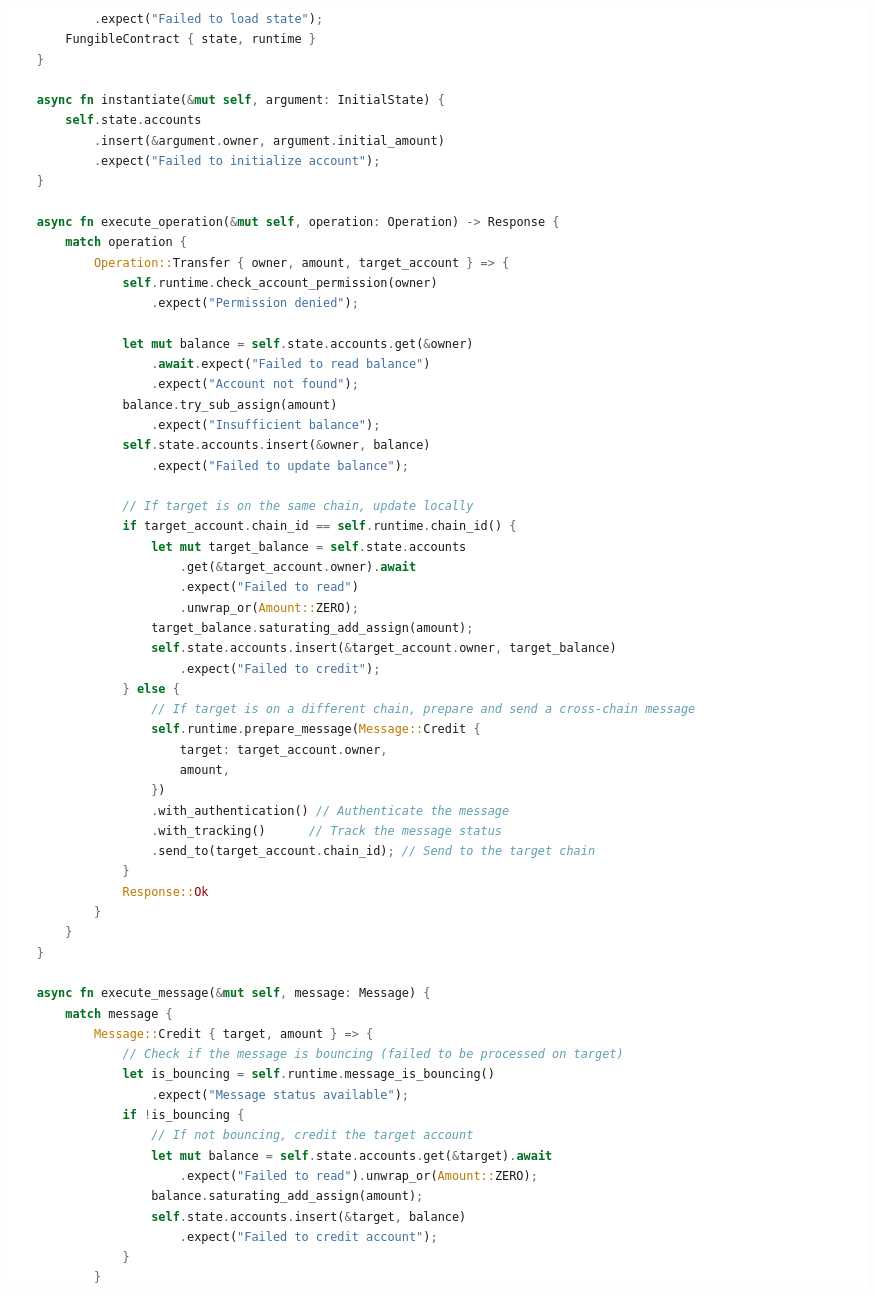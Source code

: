 ```rust
            .expect("Failed to load state");
        FungibleContract { state, runtime }
    }

    async fn instantiate(&mut self, argument: InitialState) {
        self.state.accounts
            .insert(&argument.owner, argument.initial_amount)
            .expect("Failed to initialize account");
    }

    async fn execute_operation(&mut self, operation: Operation) -> Response {
        match operation {
            Operation::Transfer { owner, amount, target_account } => {
                self.runtime.check_account_permission(owner)
                    .expect("Permission denied");

                let mut balance = self.state.accounts.get(&owner)
                    .await.expect("Failed to read balance")
                    .expect("Account not found");
                balance.try_sub_assign(amount)
                    .expect("Insufficient balance");
                self.state.accounts.insert(&owner, balance)
                    .expect("Failed to update balance");

                // If target is on the same chain, update locally
                if target_account.chain_id == self.runtime.chain_id() {
                    let mut target_balance = self.state.accounts
                        .get(&target_account.owner).await
                        .expect("Failed to read")
                        .unwrap_or(Amount::ZERO);
                    target_balance.saturating_add_assign(amount);
                    self.state.accounts.insert(&target_account.owner, target_balance)
                        .expect("Failed to credit");
                } else {
                    // If target is on a different chain, prepare and send a cross-chain message
                    self.runtime.prepare_message(Message::Credit {
                        target: target_account.owner,
                        amount,
                    })
                    .with_authentication() // Authenticate the message
                    .with_tracking()      // Track the message status
                    .send_to(target_account.chain_id); // Send to the target chain
                }
                Response::Ok
            }
        }
    }

    async fn execute_message(&mut self, message: Message) {
        match message {
            Message::Credit { target, amount } => {
                // Check if the message is bouncing (failed to be processed on target)
                let is_bouncing = self.runtime.message_is_bouncing()
                    .expect("Message status available");
                if !is_bouncing {
                    // If not bouncing, credit the target account
                    let mut balance = self.state.accounts.get(&target).await
                        .expect("Failed to read").unwrap_or(Amount::ZERO);
                    balance.saturating_add_assign(amount);
                    self.state.accounts.insert(&target, balance)
                        .expect("Failed to credit account");
                }
            }
```